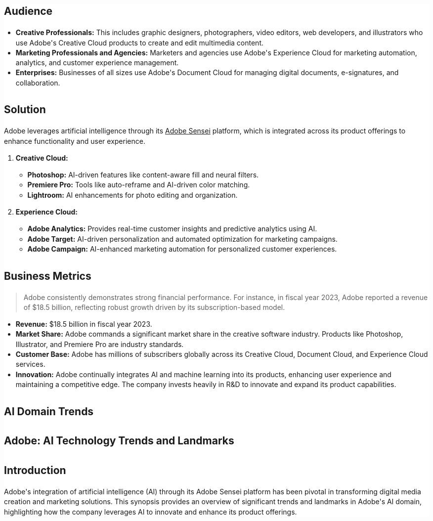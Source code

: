 ## Audience
- **Creative Professionals:** This includes graphic designers, photographers, video editors, web developers, and illustrators who use Adobe's Creative Cloud products to create and edit multimedia content.
- **Marketing Professionals and Agencies:** Marketers and agencies use Adobe's Experience Cloud for marketing automation, analytics, and customer experience management.
- **Enterprises:** Businesses of all sizes use Adobe's Document Cloud for managing digital documents, e-signatures, and collaboration.

## Solution
Adobe leverages artificial intelligence through its [Adobe Sensei](https://www.adobe.com/sensei.html) platform, which is integrated across its product offerings to enhance functionality and user experience.

1. **Creative Cloud:**
   - **Photoshop:** AI-driven features like content-aware fill and neural filters.
   - **Premiere Pro:** Tools like auto-reframe and AI-driven color matching.
   - **Lightroom:** AI enhancements for photo editing and organization.

2. **Experience Cloud:**
   - **Adobe Analytics:** Provides real-time customer insights and predictive analytics using AI.
   - **Adobe Target:** AI-driven personalization and automated optimization for marketing campaigns.
   - **Adobe Campaign:** AI-enhanced marketing automation for personalized customer experiences.

## Business Metrics
> Adobe consistently demonstrates strong financial performance. For instance, in fiscal year 2023, Adobe reported a revenue of $18.5 billion, reflecting robust growth driven by its subscription-based model.

- **Revenue:** $18.5 billion in fiscal year 2023.
- **Market Share:** Adobe commands a significant market share in the creative software industry. Products like Photoshop, Illustrator, and Premiere Pro are industry standards.
- **Customer Base:** Adobe has millions of subscribers globally across its Creative Cloud, Document Cloud, and Experience Cloud services.
- **Innovation:** Adobe continually integrates AI and machine learning into its products, enhancing user experience and maintaining a competitive edge. The company invests heavily in R&D to innovate and expand its product capabilities.


## AI Domain Trends

## Adobe: AI Technology Trends and Landmarks

## Introduction
Adobe's integration of artificial intelligence (AI) through its Adobe Sensei platform has been pivotal in transforming digital media creation and marketing solutions. This synopsis provides an overview of significant trends and landmarks in Adobe's AI domain, highlighting how the company leverages AI to innovate and enhance its product offerings.
